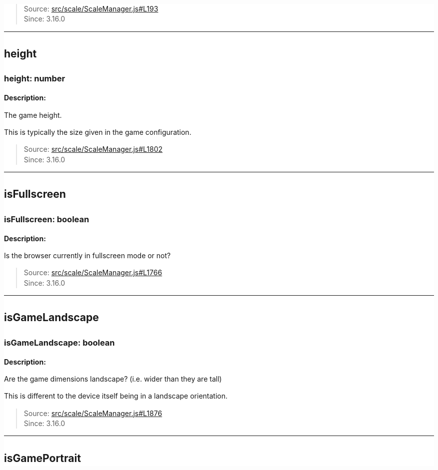 > Source: [src/scale/ScaleManager.js#L193](https://github.com/phaserjs/phaser/blob/v3.87.0/src/scale/ScaleManager.js#L193)  
> Since: 3.16.0

---

## height

### height: number

**Description:**

The game height.

This is typically the size given in the game configuration.

> Source: [src/scale/ScaleManager.js#L1802](https://github.com/phaserjs/phaser/blob/v3.87.0/src/scale/ScaleManager.js#L1802)  
> Since: 3.16.0

---

## isFullscreen

### isFullscreen: boolean

**Description:**

Is the browser currently in fullscreen mode or not?

> Source: [src/scale/ScaleManager.js#L1766](https://github.com/phaserjs/phaser/blob/v3.87.0/src/scale/ScaleManager.js#L1766)  
> Since: 3.16.0

---

## isGameLandscape

### isGameLandscape: boolean

**Description:**

Are the game dimensions landscape? (i.e. wider than they are tall)

This is different to the device itself being in a landscape orientation.

> Source: [src/scale/ScaleManager.js#L1876](https://github.com/phaserjs/phaser/blob/v3.87.0/src/scale/ScaleManager.js#L1876)  
> Since: 3.16.0

---

## isGamePortrait
